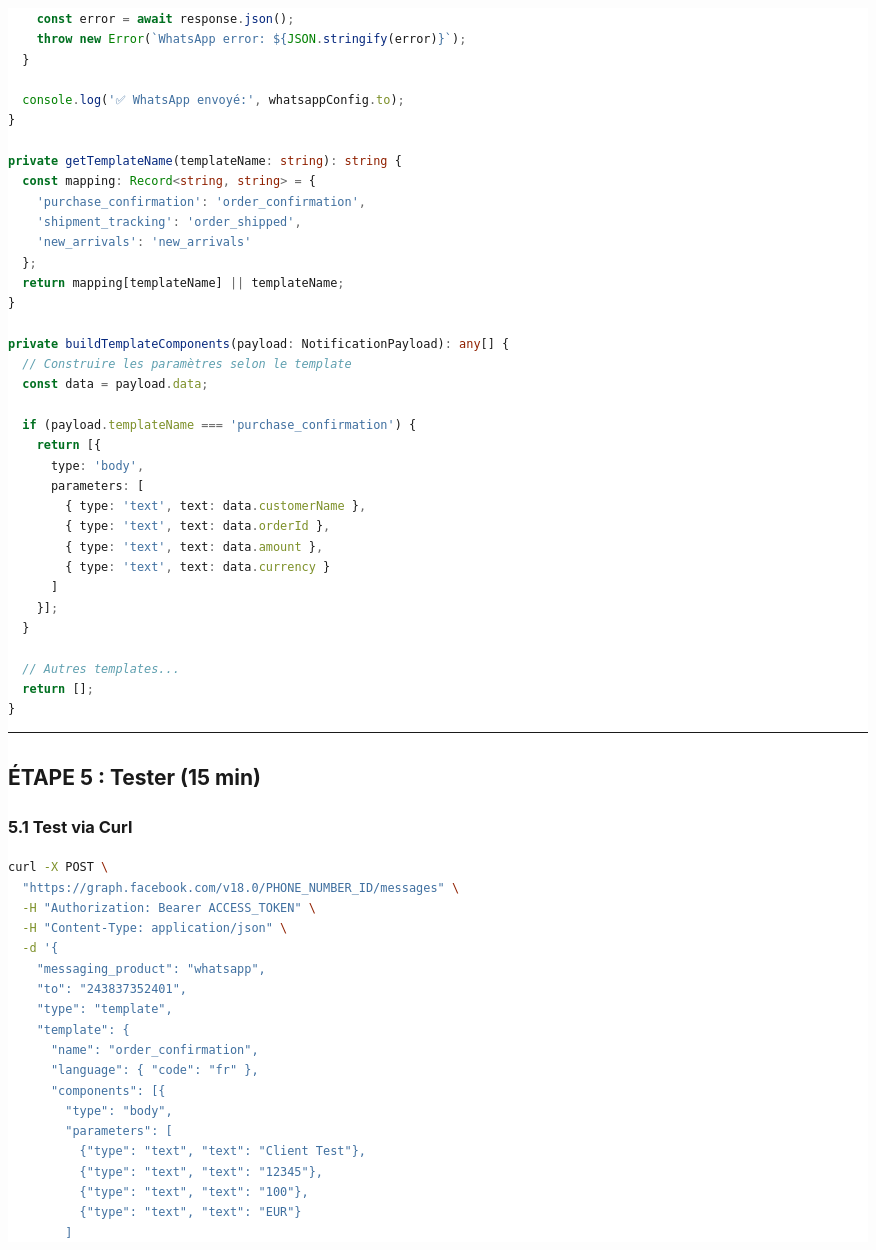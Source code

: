 ```typescript
    const error = await response.json();
    throw new Error(`WhatsApp error: ${JSON.stringify(error)}`);
  }

  console.log('✅ WhatsApp envoyé:', whatsappConfig.to);
}

private getTemplateName(templateName: string): string {
  const mapping: Record<string, string> = {
    'purchase_confirmation': 'order_confirmation',
    'shipment_tracking': 'order_shipped',
    'new_arrivals': 'new_arrivals'
  };
  return mapping[templateName] || templateName;
}

private buildTemplateComponents(payload: NotificationPayload): any[] {
  // Construire les paramètres selon le template
  const data = payload.data;
  
  if (payload.templateName === 'purchase_confirmation') {
    return [{
      type: 'body',
      parameters: [
        { type: 'text', text: data.customerName },
        { type: 'text', text: data.orderId },
        { type: 'text', text: data.amount },
        { type: 'text', text: data.currency }
      ]
    }];
  }
  
  // Autres templates...
  return [];
}
```

---

## ÉTAPE 5 : Tester (15 min)

### 5.1 Test via Curl

```bash
curl -X POST \
  "https://graph.facebook.com/v18.0/PHONE_NUMBER_ID/messages" \
  -H "Authorization: Bearer ACCESS_TOKEN" \
  -H "Content-Type: application/json" \
  -d '{
    "messaging_product": "whatsapp",
    "to": "243837352401",
    "type": "template",
    "template": {
      "name": "order_confirmation",
      "language": { "code": "fr" },
      "components": [{
        "type": "body",
        "parameters": [
          {"type": "text", "text": "Client Test"},
          {"type": "text", "text": "12345"},
          {"type": "text", "text": "100"},
          {"type": "text", "text": "EUR"}
        ]
```